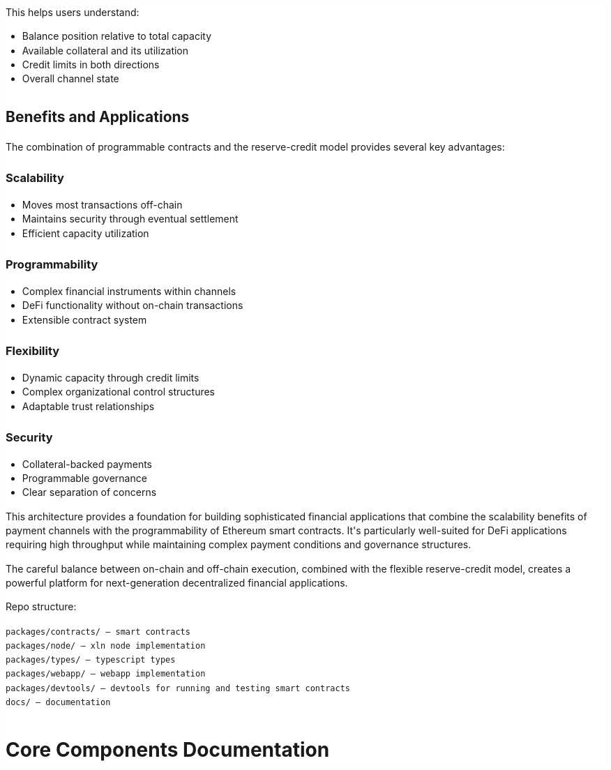
This helps users understand:
- Balance position relative to total capacity
- Available collateral and its utilization
- Credit limits in both directions
- Overall channel state

## Benefits and Applications
The combination of programmable contracts and the reserve-credit model provides several key advantages:

### Scalability
- Moves most transactions off-chain
- Maintains security through eventual settlement
- Efficient capacity utilization

### Programmability
- Complex financial instruments within channels
- DeFi functionality without on-chain transactions
- Extensible contract system

### Flexibility
- Dynamic capacity through credit limits
- Complex organizational control structures
- Adaptable trust relationships

### Security
- Collateral-backed payments
- Programmable governance
- Clear separation of concerns

This architecture provides a foundation for building sophisticated financial applications that combine the scalability benefits of payment channels with the programmability of Ethereum smart contracts. It's particularly well-suited for DeFi applications requiring high throughput while maintaining complex payment conditions and governance structures.

The careful balance between on-chain and off-chain execution, combined with the flexible reserve-credit model, creates a powerful platform for next-generation decentralized financial applications.



Repo structure:

```
packages/contracts/ — smart contracts
packages/node/ — xln node implementation
packages/types/ — typescript types
packages/webapp/ — webapp implementation
packages/devtools/ — devtools for running and testing smart contracts
docs/ — documentation
```


# Core Components Documentation
